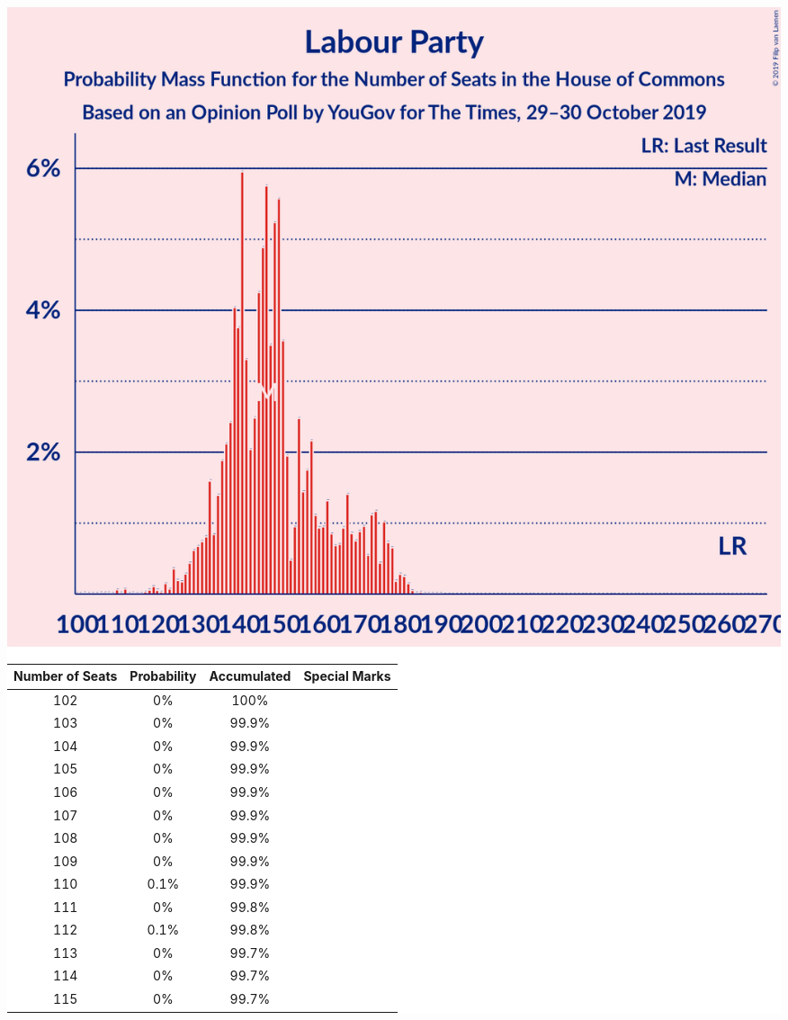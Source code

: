 ![Graph with seats probability mass function not yet produced](2019-10-30-YouGov-seats-pmf-labourparty.png "Seats Probability Mass Function")

| Number of Seats | Probability | Accumulated | Special Marks |
|:---------------:|:-----------:|:-----------:|:-------------:|
| 102 | 0% | 100% |  |
| 103 | 0% | 99.9% |  |
| 104 | 0% | 99.9% |  |
| 105 | 0% | 99.9% |  |
| 106 | 0% | 99.9% |  |
| 107 | 0% | 99.9% |  |
| 108 | 0% | 99.9% |  |
| 109 | 0% | 99.9% |  |
| 110 | 0.1% | 99.9% |  |
| 111 | 0% | 99.8% |  |
| 112 | 0.1% | 99.8% |  |
| 113 | 0% | 99.7% |  |
| 114 | 0% | 99.7% |  |
| 115 | 0% | 99.7% |  |